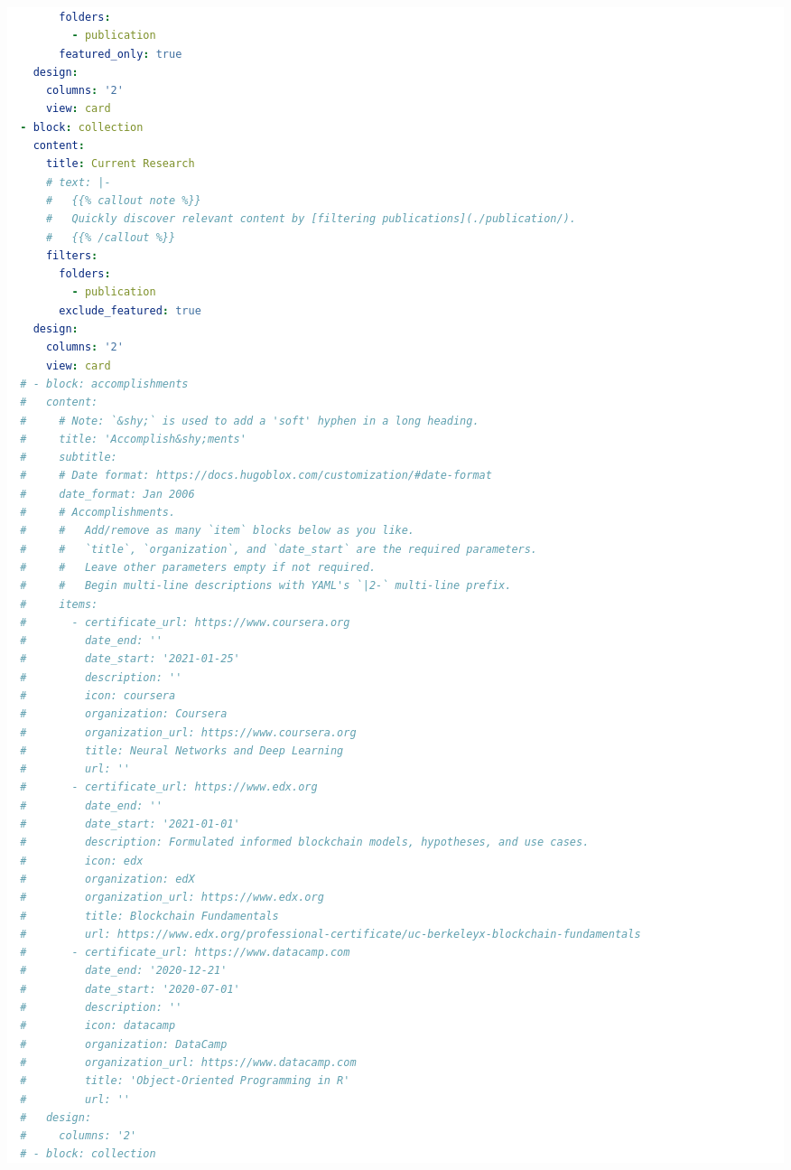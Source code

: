 ```yaml
        folders:
          - publication
        featured_only: true
    design:
      columns: '2'
      view: card
  - block: collection
    content:
      title: Current Research
      # text: |-
      #   {{% callout note %}}
      #   Quickly discover relevant content by [filtering publications](./publication/).
      #   {{% /callout %}}
      filters:
        folders:
          - publication
        exclude_featured: true
    design:
      columns: '2'
      view: card
  # - block: accomplishments
  #   content:
  #     # Note: `&shy;` is used to add a 'soft' hyphen in a long heading.
  #     title: 'Accomplish&shy;ments'
  #     subtitle:
  #     # Date format: https://docs.hugoblox.com/customization/#date-format
  #     date_format: Jan 2006
  #     # Accomplishments.
  #     #   Add/remove as many `item` blocks below as you like.
  #     #   `title`, `organization`, and `date_start` are the required parameters.
  #     #   Leave other parameters empty if not required.
  #     #   Begin multi-line descriptions with YAML's `|2-` multi-line prefix.
  #     items:
  #       - certificate_url: https://www.coursera.org
  #         date_end: ''
  #         date_start: '2021-01-25'
  #         description: ''
  #         icon: coursera
  #         organization: Coursera
  #         organization_url: https://www.coursera.org
  #         title: Neural Networks and Deep Learning
  #         url: ''
  #       - certificate_url: https://www.edx.org
  #         date_end: ''
  #         date_start: '2021-01-01'
  #         description: Formulated informed blockchain models, hypotheses, and use cases.
  #         icon: edx
  #         organization: edX
  #         organization_url: https://www.edx.org
  #         title: Blockchain Fundamentals
  #         url: https://www.edx.org/professional-certificate/uc-berkeleyx-blockchain-fundamentals
  #       - certificate_url: https://www.datacamp.com
  #         date_end: '2020-12-21'
  #         date_start: '2020-07-01'
  #         description: ''
  #         icon: datacamp
  #         organization: DataCamp
  #         organization_url: https://www.datacamp.com
  #         title: 'Object-Oriented Programming in R'
  #         url: ''
  #   design:
  #     columns: '2'
  # - block: collection
```